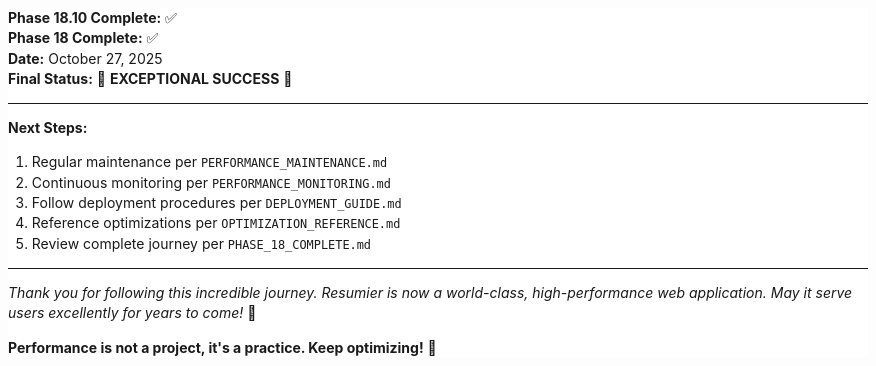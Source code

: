 
**Phase 18.10 Complete:** ✅  
**Phase 18 Complete:** ✅  
**Date:** October 27, 2025  
**Final Status:** 🎉 **EXCEPTIONAL SUCCESS** 🎉

---

**Next Steps:**
1. Regular maintenance per `PERFORMANCE_MAINTENANCE.md`
2. Continuous monitoring per `PERFORMANCE_MONITORING.md`
3. Follow deployment procedures per `DEPLOYMENT_GUIDE.md`
4. Reference optimizations per `OPTIMIZATION_REFERENCE.md`
5. Review complete journey per `PHASE_18_COMPLETE.md`

---

*Thank you for following this incredible journey. Resumier is now a world-class, high-performance web application. May it serve users excellently for years to come!* 🚀

**Performance is not a project, it's a practice. Keep optimizing!** 💪
